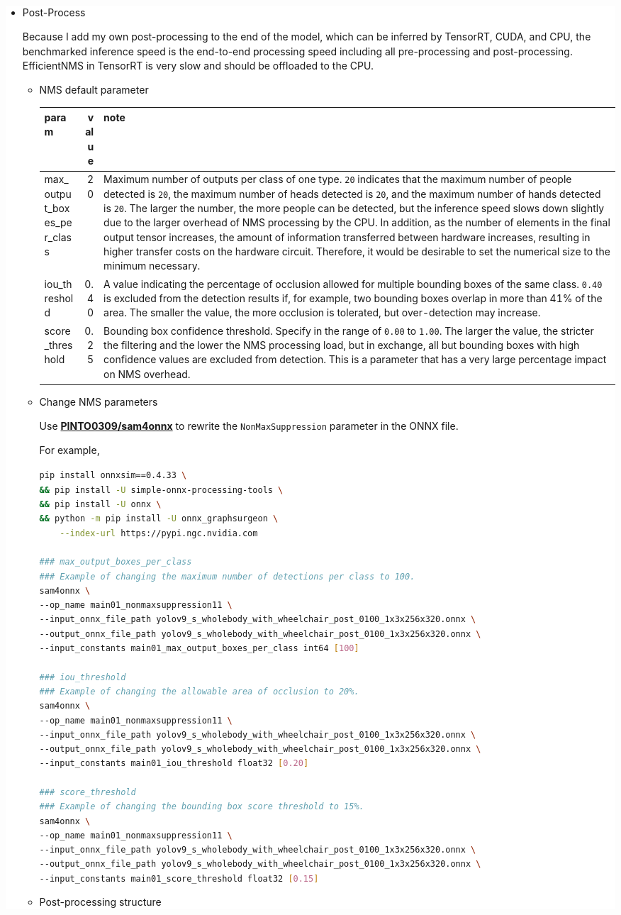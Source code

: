 - Post-Process

  Because I add my own post-processing to the end of the model, which can be inferred by TensorRT, CUDA, and CPU, the benchmarked inference speed is the end-to-end processing speed including all pre-processing and post-processing. EfficientNMS in TensorRT is very slow and should be offloaded to the CPU.

  - NMS default parameter

    |param|value|note|
    |:-|-:|:-|
    |max_output_boxes_per_class|20|Maximum number of outputs per class of one type. `20` indicates that the maximum number of people detected is `20`, the maximum number of heads detected is `20`, and the maximum number of hands detected is `20`. The larger the number, the more people can be detected, but the inference speed slows down slightly due to the larger overhead of NMS processing by the CPU. In addition, as the number of elements in the final output tensor increases, the amount of information transferred between hardware increases, resulting in higher transfer costs on the hardware circuit. Therefore, it would be desirable to set the numerical size to the minimum necessary.|
    |iou_threshold|0.40|A value indicating the percentage of occlusion allowed for multiple bounding boxes of the same class. `0.40` is excluded from the detection results if, for example, two bounding boxes overlap in more than 41% of the area. The smaller the value, the more occlusion is tolerated, but over-detection may increase.|
    |score_threshold|0.25|Bounding box confidence threshold. Specify in the range of `0.00` to `1.00`. The larger the value, the stricter the filtering and the lower the NMS processing load, but in exchange, all but bounding boxes with high confidence values are excluded from detection. This is a parameter that has a very large percentage impact on NMS overhead.|

  - Change NMS parameters

    Use **[PINTO0309/sam4onnx](https://github.com/PINTO0309/sam4onnx)** to rewrite the `NonMaxSuppression` parameter in the ONNX file.

    For example,
    ```bash
    pip install onnxsim==0.4.33 \
    && pip install -U simple-onnx-processing-tools \
    && pip install -U onnx \
    && python -m pip install -U onnx_graphsurgeon \
        --index-url https://pypi.ngc.nvidia.com

    ### max_output_boxes_per_class
    ### Example of changing the maximum number of detections per class to 100.
    sam4onnx \
    --op_name main01_nonmaxsuppression11 \
    --input_onnx_file_path yolov9_s_wholebody_with_wheelchair_post_0100_1x3x256x320.onnx \
    --output_onnx_file_path yolov9_s_wholebody_with_wheelchair_post_0100_1x3x256x320.onnx \
    --input_constants main01_max_output_boxes_per_class int64 [100]

    ### iou_threshold
    ### Example of changing the allowable area of occlusion to 20%.
    sam4onnx \
    --op_name main01_nonmaxsuppression11 \
    --input_onnx_file_path yolov9_s_wholebody_with_wheelchair_post_0100_1x3x256x320.onnx \
    --output_onnx_file_path yolov9_s_wholebody_with_wheelchair_post_0100_1x3x256x320.onnx \
    --input_constants main01_iou_threshold float32 [0.20]

    ### score_threshold
    ### Example of changing the bounding box score threshold to 15%.
    sam4onnx \
    --op_name main01_nonmaxsuppression11 \
    --input_onnx_file_path yolov9_s_wholebody_with_wheelchair_post_0100_1x3x256x320.onnx \
    --output_onnx_file_path yolov9_s_wholebody_with_wheelchair_post_0100_1x3x256x320.onnx \
    --input_constants main01_score_threshold float32 [0.15]
    ```
  - Post-processing structure
